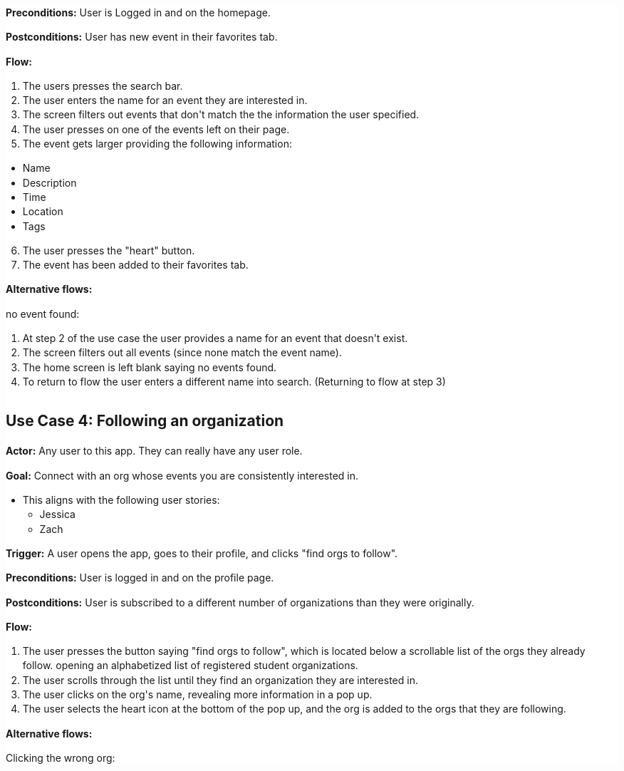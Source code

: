 **Preconditions:** User is Logged in and on the homepage.

**Postconditions:** User has new event in their favorites tab.

**Flow:**
1. The users presses the search bar.
2. The user enters the name for an event they are interested in.
3. The screen filters out events that don't match the the information the user specified.
4. The user presses on one of the events left on their page.
5. The event gets larger providing the following information:
  - Name
  - Description
  - Time
  - Location
  - Tags
6. The user presses the "heart" button.
7. The event has been added to their favorites tab. 

**Alternative flows:**

no event found:

1. At step 2 of the use case the user provides a name for an event that doesn't exist.
2. The screen filters out all events (since none match the event name).
3. The home screen is left blank saying no events found.
4. To return to flow the user enters a different name into search. (Returning to flow at step 3)

## Use Case 4: Following an organization

**Actor:** Any user to this app. They can really have any user role.

**Goal:** Connect with an org whose events you are consistently interested in.

- This aligns with the following user stories:
  - Jessica
  - Zach

**Trigger:** A user opens the app, goes to their profile, and clicks "find orgs to follow".

**Preconditions:** User is logged in and on the profile page.

**Postconditions:** User is subscribed to a different number of organizations than they were originally.

**Flow:**
1. The user presses the button saying "find orgs to follow", which is located below a scrollable list of the orgs they already follow. opening an alphabetized list of registered student organizations.
2. The user scrolls through the list until they find an organization they are interested in.
3. The user clicks on the org's name, revealing more information in a pop up.
4. The user selects the heart icon at the bottom of the pop up, and the org is added to the orgs that they are following.


**Alternative flows:**

Clicking the wrong org:
